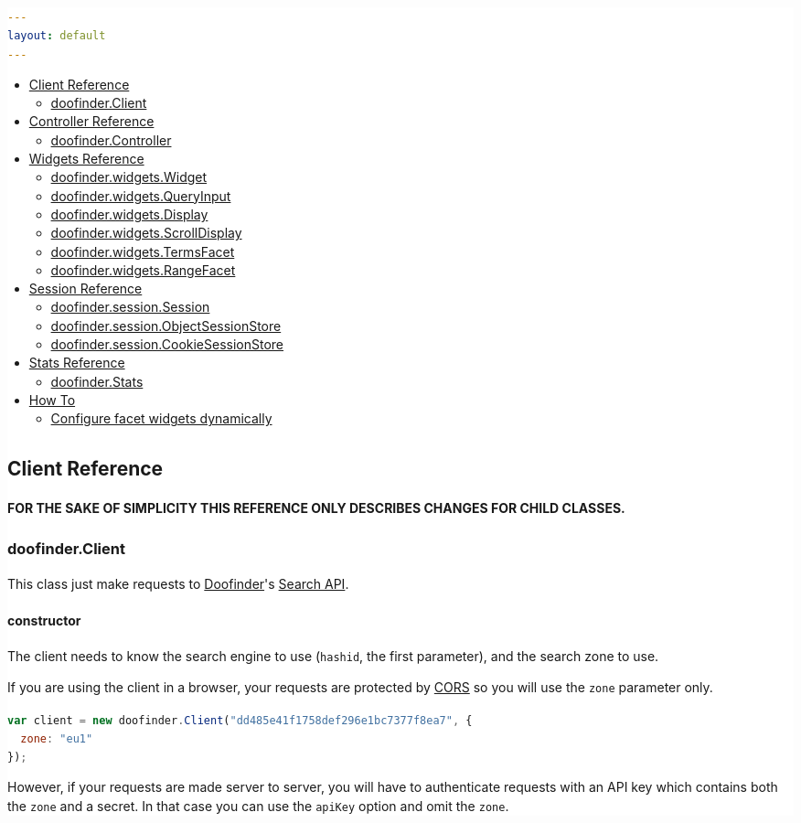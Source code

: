 ```yaml
---
layout: default
---
```




- [Client Reference](#client-reference)
    - [doofinder.Client](#doofinderclient)
- [Controller Reference](#controller-reference)
    - [doofinder.Controller](#doofindercontroller)
- [Widgets Reference](#widgets-reference)
    - [doofinder.widgets.Widget](#doofinderwidgetswidget)
    - [doofinder.widgets.QueryInput](#doofinderwidgetsqueryinput)
    - [doofinder.widgets.Display](#doofinderwidgetsdisplay)
    - [doofinder.widgets.ScrollDisplay](#doofinderwidgetsscrolldisplay)
    - [doofinder.widgets.TermsFacet](#doofinderwidgetstermsfacet)
    - [doofinder.widgets.RangeFacet](#doofinderwidgetsrangefacet)
- [Session Reference](#session-reference)
    - [doofinder.session.Session](#doofindersessionsession)
    - [doofinder.session.ObjectSessionStore](#doofindersessionobjectsessionstore)
    - [doofinder.session.CookieSessionStore](#doofindersessioncookiesessionstore)
- [Stats Reference](#stats-reference)
    - [doofinder.Stats](#doofinderstats)
- [How To](#how-to)
    - [Configure facet widgets dynamically](#configure-facet-widgets-dynamically)



## Client Reference

**FOR THE SAKE OF SIMPLICITY THIS REFERENCE ONLY DESCRIBES CHANGES FOR CHILD CLASSES.**

### doofinder.Client

This class just make requests to [Doofinder]'s [Search API].

#### constructor

The client needs to know the search engine to use (`hashid`, the first parameter), and the search zone to use.

If you are using the client in a browser, your requests are protected by [CORS] so you will use the `zone` parameter only.

```javascript
var client = new doofinder.Client("dd485e41f1758def296e1bc7377f8ea7", {
  zone: "eu1"
});
```

However, if your requests are made server to server, you will have to authenticate requests with an API key which contains both the `zone` and a secret. In that case you can use the `apiKey` option and omit the `zone`.


[cors]: https://en.wikipedia.org/wiki/Cross-origin_resource_sharing
[doofinder]: https://www.doofinder.com
[mustache]: http://mustache.github.io/
[nouislider]: https://refreshless.com/nouislider/
[search api]: https://www.doofinder.com/support/developer/api/search-api
[widgets]: #widgets